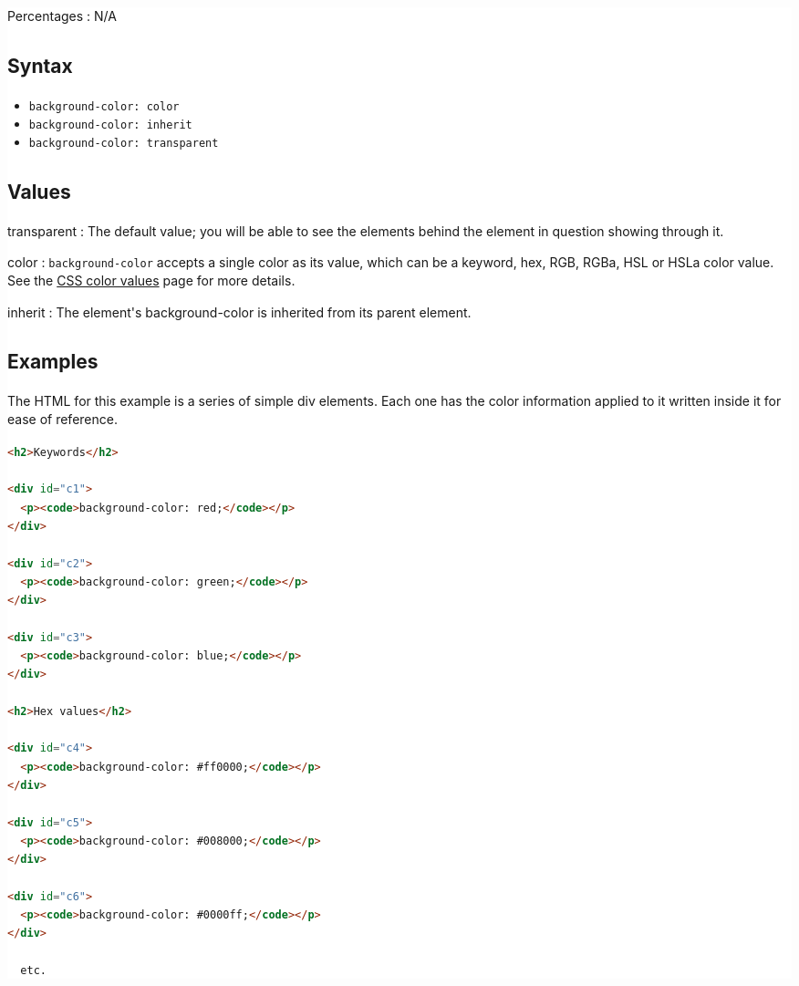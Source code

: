 Percentages
:   N/A

## <span>Syntax</span>

-   `background-color: color`
-   `background-color: inherit`
-   `background-color: transparent`

## <span>Values</span>

transparent
:   The default value; you will be able to see the elements behind the element in question showing through it.

color
:   `background-color` accepts a single color as its value, which can be a keyword, hex, RGB, RGBa, HSL or HSLa color value. See the [CSS color values](/css/color) page for more details.

inherit
:   The element's background-color is inherited from its parent element.

## <span>Examples</span>

The HTML for this example is a series of simple div elements. Each one has the color information applied to it written inside it for ease of reference.

``` html
<h2>Keywords</h2>

<div id="c1">
  <p><code>background-color: red;</code></p>
</div>

<div id="c2">
  <p><code>background-color: green;</code></p>
</div>

<div id="c3">
  <p><code>background-color: blue;</code></p>
</div>

<h2>Hex values</h2>

<div id="c4">
  <p><code>background-color: #ff0000;</code></p>
</div>

<div id="c5">
  <p><code>background-color: #008000;</code></p>
</div>

<div id="c6">
  <p><code>background-color: #0000ff;</code></p>
</div>

  etc.
```

